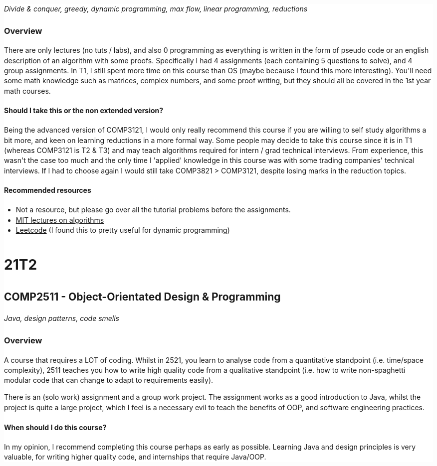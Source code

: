 _Divide & conquer, greedy, dynamic programming, max flow, linear programming, reductions_

### Overview

There are only lectures (no tuts / labs), and also 0 programming as everything is written in the form of pseudo code or an english description of an algorithm with some proofs.
Specifically I had 4 assignments (each containing 5 questions to solve), and 4 group assignments.
In T1, I still spent more time on this course than OS (maybe because I found this more interesting).
You'll need some math knowledge such as matrices, complex numbers, and some proof writing, but they should all be covered in the 1st year math courses.

#### Should I take this or the non extended version?

Being the advanced version of COMP3121, I would only really recommend this course if you are willing to self study algorithms a bit more, and keen on learning reductions in a more formal way.
Some people may decide to take this course since it is in T1 (whereas COMP3121 is T2 & T3) and may teach algorithms required for intern / grad technical interviews.
From experience, this wasn't the case too much and the only time I 'applied' knowledge in this course was with some trading companies' technical interviews.
If I had to choose again I would still take COMP3821 > COMP3121, despite losing marks in the reduction topics.

#### Recommended resources

- Not a resource, but please go over all the tutorial problems before the assignments.
- [MIT lectures on algorithms](https://www.youtube.com/watch?v=HtSuA80QTyo&list=PLUl4u3cNGP61Oq3tWYp6V_F-5jb5L2iHb)
- [Leetcode](https://leetcode.com/problemset/all/) (I found this to pretty useful for dynamic programming)

# 21T2

## COMP2511 - Object-Orientated Design & Programming

_Java, design patterns, code smells_

### Overview

A course that requires a LOT of coding.
Whilst in 2521, you learn to analyse code from a quantitative standpoint (i.e. time/space complexity), 2511 teaches you how to write high quality code from a qualitative standpoint (i.e. how to write non-spaghetti modular code that can change to adapt to requirements easily).

There is an (solo work) assignment and a group work project.
The assignment works as a good introduction to Java, whilst the project is quite a large project, which I feel is a necessary evil to teach the benefits of OOP, and software engineering practices.

#### When should I do this course?

In my opinion, I recommend completing this course perhaps as early as possible.
Learning Java and design principles is very valuable, for writing higher quality code, and internships that require Java/OOP.
